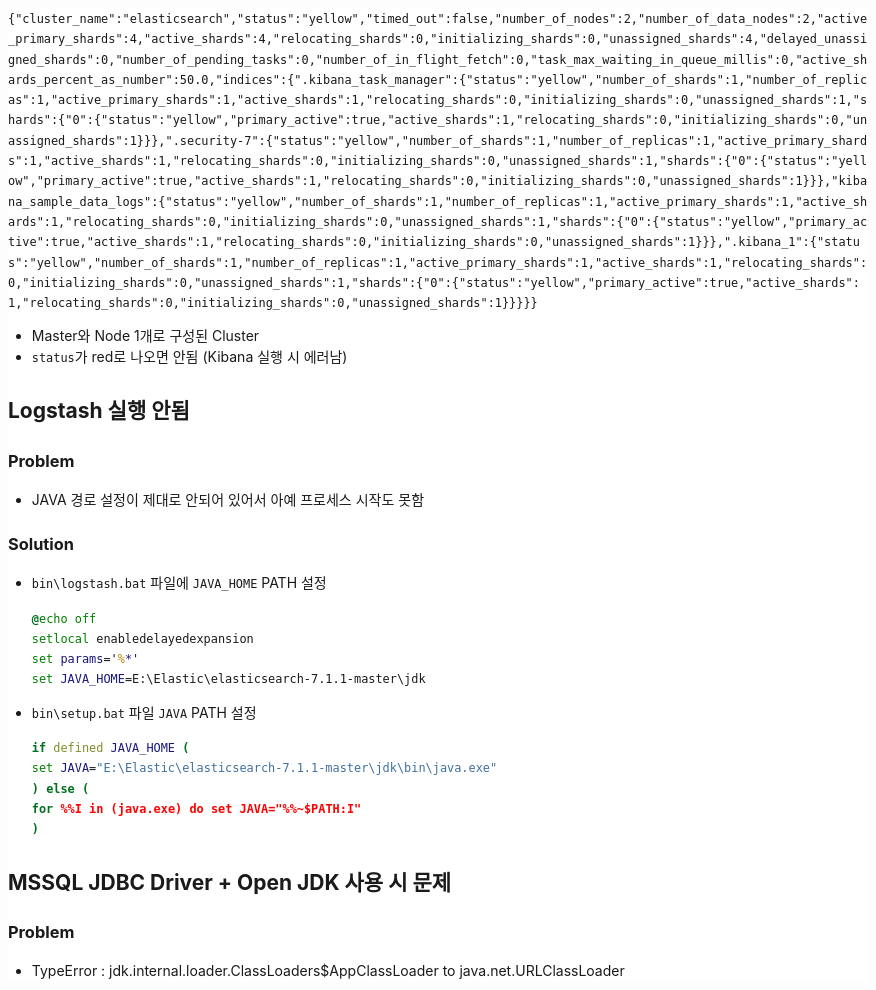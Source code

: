 ```
{"cluster_name":"elasticsearch","status":"yellow","timed_out":false,"number_of_nodes":2,"number_of_data_nodes":2,"active_primary_shards":4,"active_shards":4,"relocating_shards":0,"initializing_shards":0,"unassigned_shards":4,"delayed_unassigned_shards":0,"number_of_pending_tasks":0,"number_of_in_flight_fetch":0,"task_max_waiting_in_queue_millis":0,"active_shards_percent_as_number":50.0,"indices":{".kibana_task_manager":{"status":"yellow","number_of_shards":1,"number_of_replicas":1,"active_primary_shards":1,"active_shards":1,"relocating_shards":0,"initializing_shards":0,"unassigned_shards":1,"shards":{"0":{"status":"yellow","primary_active":true,"active_shards":1,"relocating_shards":0,"initializing_shards":0,"unassigned_shards":1}}},".security-7":{"status":"yellow","number_of_shards":1,"number_of_replicas":1,"active_primary_shards":1,"active_shards":1,"relocating_shards":0,"initializing_shards":0,"unassigned_shards":1,"shards":{"0":{"status":"yellow","primary_active":true,"active_shards":1,"relocating_shards":0,"initializing_shards":0,"unassigned_shards":1}}},"kibana_sample_data_logs":{"status":"yellow","number_of_shards":1,"number_of_replicas":1,"active_primary_shards":1,"active_shards":1,"relocating_shards":0,"initializing_shards":0,"unassigned_shards":1,"shards":{"0":{"status":"yellow","primary_active":true,"active_shards":1,"relocating_shards":0,"initializing_shards":0,"unassigned_shards":1}}},".kibana_1":{"status":"yellow","number_of_shards":1,"number_of_replicas":1,"active_primary_shards":1,"active_shards":1,"relocating_shards":0,"initializing_shards":0,"unassigned_shards":1,"shards":{"0":{"status":"yellow","primary_active":true,"active_shards":1,"relocating_shards":0,"initializing_shards":0,"unassigned_shards":1}}}}}
```
- Master와 Node 1개로 구성된 Cluster
- `status`가 red로 나오면 안됨 (Kibana 실행 시 에러남)

## Logstash 실행 안됨
### Problem
- JAVA 경로 설정이 제대로 안되어 있어서 아예 프로세스 시작도 못함

### Solution
- `bin\logstash.bat` 파일에 `JAVA_HOME` PATH 설정
    ```bat
    @echo off
    setlocal enabledelayedexpansion
    set params='%*'
    set JAVA_HOME=E:\Elastic\elasticsearch-7.1.1-master\jdk
    ```

- `bin\setup.bat` 파일 `JAVA` PATH 설정
    ```bat
    if defined JAVA_HOME (
    set JAVA="E:\Elastic\elasticsearch-7.1.1-master\jdk\bin\java.exe"
    ) else (
    for %%I in (java.exe) do set JAVA="%%~$PATH:I"
    )
    ```

## MSSQL JDBC Driver + Open JDK 사용 시 문제
### Problem
- TypeError : jdk.internal.loader.ClassLoaders$AppClassLoader to java.net.URLClassLoader
